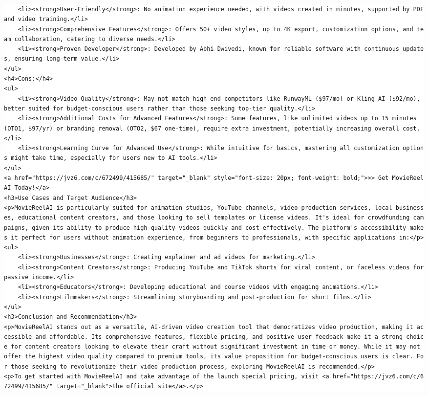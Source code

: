         <li><strong>User-Friendly</strong>: No animation experience needed, with videos created in minutes, supported by PDF and video training.</li>
        <li><strong>Comprehensive Features</strong>: Offers 50+ video styles, up to 4K export, customization options, and team collaboration, catering to diverse needs.</li>
        <li><strong>Proven Developer</strong>: Developed by Abhi Dwivedi, known for reliable software with continuous updates, ensuring long-term value.</li>
    </ul>
    <h4>Cons:</h4>
    <ul>
        <li><strong>Video Quality</strong>: May not match high-end competitors like RunwayML ($97/mo) or Kling AI ($92/mo), better suited for budget-conscious users rather than those seeking top-tier quality.</li>
        <li><strong>Additional Costs for Advanced Features</strong>: Some features, like unlimited videos up to 15 minutes (OTO1, $97/yr) or branding removal (OTO2, $67 one-time), require extra investment, potentially increasing overall cost.</li>
        <li><strong>Learning Curve for Advanced Use</strong>: While intuitive for basics, mastering all customization options might take time, especially for users new to AI tools.</li>
    </ul>
    <a href="https://jvz6.com/c/672499/415685/" target="_blank" style="font-size: 20px; font-weight: bold;">>> Get MovieReelAI Today!</a>
    <h3>Use Cases and Target Audience</h3>
    <p>MovieReelAI is particularly suited for animation studios, YouTube channels, video production services, local businesses, educational content creators, and those looking to sell templates or license videos. It's ideal for crowdfunding campaigns, given its ability to produce high-quality videos quickly and cost-effectively. The platform's accessibility makes it perfect for users without animation experience, from beginners to professionals, with specific applications in:</p>
    <ul>
        <li><strong>Businesses</strong>: Creating explainer and ad videos for marketing.</li>
        <li><strong>Content Creators</strong>: Producing YouTube and TikTok shorts for viral content, or faceless videos for passive income.</li>
        <li><strong>Educators</strong>: Developing educational and course videos with engaging animations.</li>
        <li><strong>Filmmakers</strong>: Streamlining storyboarding and post-production for short films.</li>
    </ul>
    <h3>Conclusion and Recommendation</h3>
    <p>MovieReelAI stands out as a versatile, AI-driven video creation tool that democratizes video production, making it accessible and affordable. Its comprehensive features, flexible pricing, and positive user feedback make it a strong choice for content creators looking to elevate their craft without significant investment in time or money. While it may not offer the highest video quality compared to premium tools, its value proposition for budget-conscious users is clear. For those seeking to revolutionize their video production process, exploring MovieReelAI is recommended.</p>
    <p>To get started with MovieReelAI and take advantage of the launch special pricing, visit <a href="https://jvz6.com/c/672499/415685/" target="_blank">the official site</a>.</p>
